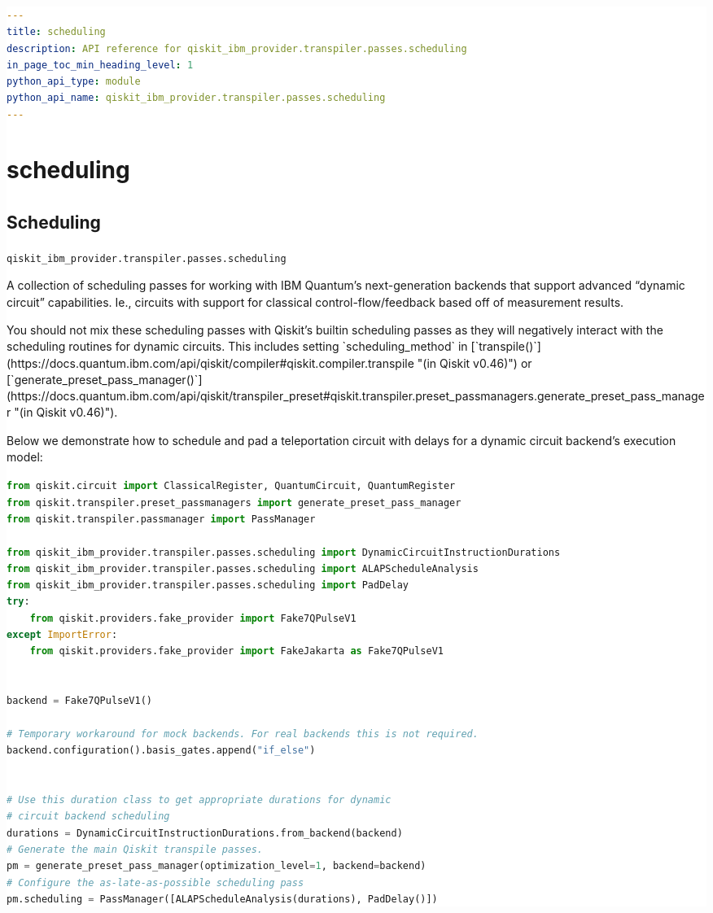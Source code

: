 ```yaml
---
title: scheduling
description: API reference for qiskit_ibm_provider.transpiler.passes.scheduling
in_page_toc_min_heading_level: 1
python_api_type: module
python_api_name: qiskit_ibm_provider.transpiler.passes.scheduling
---
```


<span id="module-qiskit_ibm_provider.transpiler.passes.scheduling" />

# scheduling

<span id="scheduling-qiskit-ibm-provider-transpiler-passes-scheduling" />

## Scheduling

<span id="module-qiskit_ibm_provider.transpiler.passes.scheduling" />

`qiskit_ibm_provider.transpiler.passes.scheduling`

A collection of scheduling passes for working with IBM Quantum’s next-generation backends that support advanced “dynamic circuit” capabilities. Ie., circuits with support for classical control-flow/feedback based off of measurement results.

<Admonition title="Warning" type="caution">
  You should not mix these scheduling passes with Qiskit’s builtin scheduling passes as they will negatively interact with the scheduling routines for dynamic circuits. This includes setting `scheduling_method` in [`transpile()`](https://docs.quantum.ibm.com/api/qiskit/compiler#qiskit.compiler.transpile "(in Qiskit v0.46)") or [`generate_preset_pass_manager()`](https://docs.quantum.ibm.com/api/qiskit/transpiler_preset#qiskit.transpiler.preset_passmanagers.generate_preset_pass_manager "(in Qiskit v0.46)").
</Admonition>

Below we demonstrate how to schedule and pad a teleportation circuit with delays for a dynamic circuit backend’s execution model:

```python
from qiskit.circuit import ClassicalRegister, QuantumCircuit, QuantumRegister
from qiskit.transpiler.preset_passmanagers import generate_preset_pass_manager
from qiskit.transpiler.passmanager import PassManager

from qiskit_ibm_provider.transpiler.passes.scheduling import DynamicCircuitInstructionDurations
from qiskit_ibm_provider.transpiler.passes.scheduling import ALAPScheduleAnalysis
from qiskit_ibm_provider.transpiler.passes.scheduling import PadDelay
try:
    from qiskit.providers.fake_provider import Fake7QPulseV1
except ImportError:
    from qiskit.providers.fake_provider import FakeJakarta as Fake7QPulseV1


backend = Fake7QPulseV1()

# Temporary workaround for mock backends. For real backends this is not required.
backend.configuration().basis_gates.append("if_else")


# Use this duration class to get appropriate durations for dynamic
# circuit backend scheduling
durations = DynamicCircuitInstructionDurations.from_backend(backend)
# Generate the main Qiskit transpile passes.
pm = generate_preset_pass_manager(optimization_level=1, backend=backend)
# Configure the as-late-as-possible scheduling pass
pm.scheduling = PassManager([ALAPScheduleAnalysis(durations), PadDelay()])
```